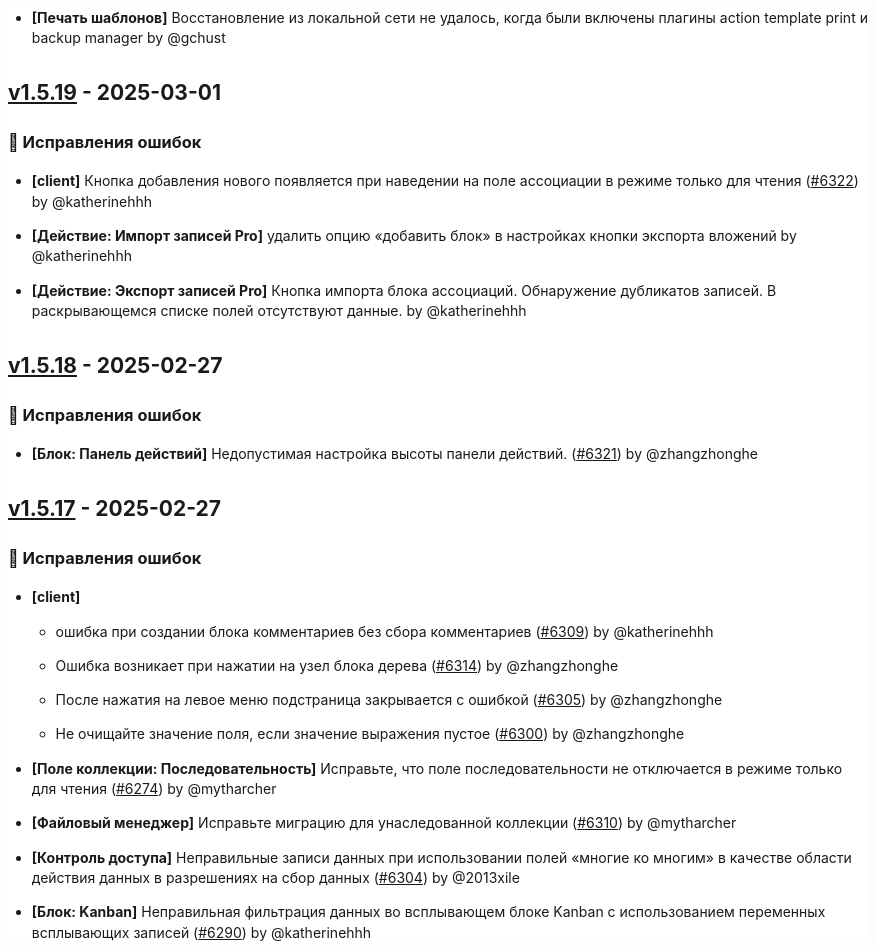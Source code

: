 - **[Печать шаблонов]** Восстановление из локальной сети не удалось, когда были включены плагины action template print и backup manager by @gchust

## [v1.5.19](https://github.com/nocobase/nocobase/compare/v1.5.18...v1.5.19) - 2025-03-01

### 🐛 Исправления ошибок

- **[client]** Кнопка добавления нового появляется при наведении на поле ассоциации в режиме только для чтения ([#6322](https://github.com/nocobase/nocobase/pull/6322)) by @katherinehhh

- **[Действие: Импорт записей Pro]** удалить опцию «добавить блок» в настройках кнопки экспорта вложений by @katherinehhh

- **[Действие: Экспорт записей Pro]** Кнопка импорта блока ассоциаций. Обнаружение дубликатов записей. В раскрывающемся списке полей отсутствуют данные. by @katherinehhh

## [v1.5.18](https://github.com/nocobase/nocobase/compare/v1.5.17...v1.5.18) - 2025-02-27

### 🐛 Исправления ошибок

- **[Блок: Панель действий]** Недопустимая настройка высоты панели действий. ([#6321](https://github.com/nocobase/nocobase/pull/6321)) by @zhangzhonghe

## [v1.5.17](https://github.com/nocobase/nocobase/compare/v1.5.16...v1.5.17) - 2025-02-27

### 🐛 Исправления ошибок

- **[client]**
  - ошибка при создании блока комментариев без сбора комментариев ([#6309](https://github.com/nocobase/nocobase/pull/6309)) by @katherinehhh

  - Ошибка возникает при нажатии на узел блока дерева ([#6314](https://github.com/nocobase/nocobase/pull/6314)) by @zhangzhonghe

  - После нажатия на левое меню подстраница закрывается с ошибкой ([#6305](https://github.com/nocobase/nocobase/pull/6305)) by @zhangzhonghe

  - Не очищайте значение поля, если значение выражения пустое ([#6300](https://github.com/nocobase/nocobase/pull/6300)) by @zhangzhonghe

- **[Поле коллекции: Последовательность]** Исправьте, что поле последовательности не отключается в режиме только для чтения ([#6274](https://github.com/nocobase/nocobase/pull/6274)) by @mytharcher

- **[Файловый менеджер]** Исправьте миграцию для унаследованной коллекции ([#6310](https://github.com/nocobase/nocobase/pull/6310)) by @mytharcher

- **[Контроль доступа]** Неправильные записи данных при использовании полей «многие ко многим» в качестве области действия данных в разрешениях на сбор данных ([#6304](https://github.com/nocobase/nocobase/pull/6304)) by @2013xile

- **[Блок: Kanban]** Неправильная фильтрация данных во всплывающем блоке Kanban с использованием переменных всплывающих записей ([#6290](https://github.com/nocobase/nocobase/pull/6290)) by @katherinehhh
